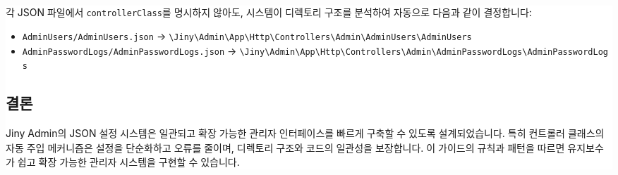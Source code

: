 각 JSON 파일에서 `controllerClass`를 명시하지 않아도, 시스템이 디렉토리 구조를 분석하여 자동으로 다음과 같이 결정합니다:

- `AdminUsers/AdminUsers.json` → `\Jiny\Admin\App\Http\Controllers\Admin\AdminUsers\AdminUsers`
- `AdminPasswordLogs/AdminPasswordLogs.json` → `\Jiny\Admin\App\Http\Controllers\Admin\AdminPasswordLogs\AdminPasswordLogs`

## 결론

Jiny Admin의 JSON 설정 시스템은 일관되고 확장 가능한 관리자 인터페이스를 빠르게 구축할 수 있도록 설계되었습니다. 특히 컨트롤러 클래스의 자동 주입 메커니즘은 설정을 단순화하고 오류를 줄이며, 디렉토리 구조와 코드의 일관성을 보장합니다. 이 가이드의 규칙과 패턴을 따르면 유지보수가 쉽고 확장 가능한 관리자 시스템을 구현할 수 있습니다.
